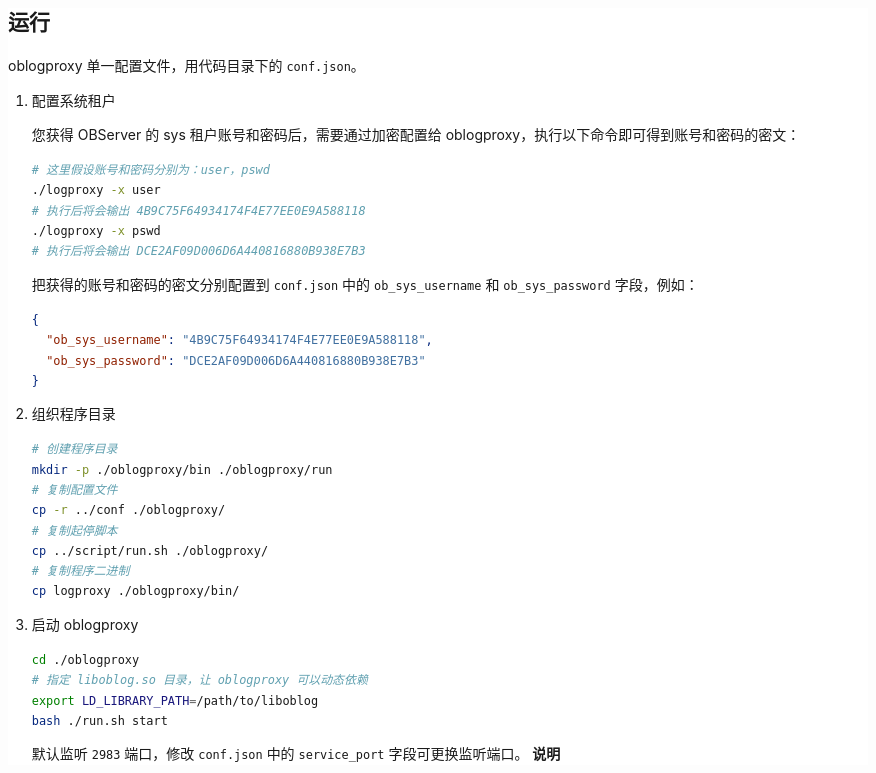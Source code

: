 


运行 
-----------------------

oblogproxy 单一配置文件，用代码目录下的 `conf.json`。

1. 配置系统租户

   您获得 OBServer 的 sys 租户账号和密码后，需要通过加密配置给 oblogproxy，执行以下命令即可得到账号和密码的密文：

   ```bash
   # 这里假设账号和密码分别为：user，pswd
   ./logproxy -x user
   # 执行后将会输出 4B9C75F64934174F4E77EE0E9A588118
   ./logproxy -x pswd
   # 执行后将会输出 DCE2AF09D006D6A440816880B938E7B3
   ```

   

   把获得的账号和密码的密文分别配置到 `conf.json` 中的 `ob_sys_username` 和 `ob_sys_password` 字段，例如：

   ```json
   {
     "ob_sys_username": "4B9C75F64934174F4E77EE0E9A588118",
     "ob_sys_password": "DCE2AF09D006D6A440816880B938E7B3"
   }
   ```

   

2. 组织程序目录

   ```bash
   # 创建程序目录
   mkdir -p ./oblogproxy/bin ./oblogproxy/run 
   # 复制配置文件
   cp -r ../conf ./oblogproxy/
   # 复制起停脚本
   cp ../script/run.sh ./oblogproxy/
   # 复制程序二进制
   cp logproxy ./oblogproxy/bin/
   ```

   

3. 启动 oblogproxy

   ```bash
   cd ./oblogproxy
   # 指定 liboblog.so 目录，让 oblogproxy 可以动态依赖
   export LD_LIBRARY_PATH=/path/to/liboblog
   bash ./run.sh start
   ```

   

   默认监听 `2983` 端口，修改 `conf.json` 中的 `service_port` 字段可更换监听端口。
   **说明**

   